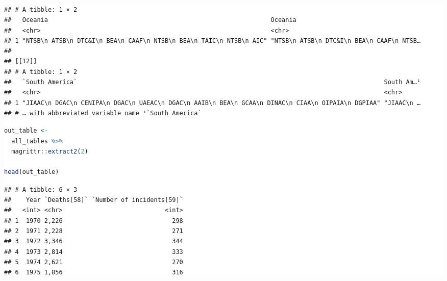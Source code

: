     ## # A tibble: 1 × 2
    ##   Oceania                                                             Oceania                                  
    ##   <chr>                                                               <chr>                                    
    ## 1 "NTSB\n ATSB\n DTC&I\n BEA\n CAAF\n NTSB\n BEA\n TAIC\n NTSB\n AIC" "NTSB\n ATSB\n DTC&I\n BEA\n CAAF\n NTSB…
    ## 
    ## [[12]]
    ## # A tibble: 1 × 2
    ##   `South America`                                                                                    South Am…¹
    ##   <chr>                                                                                              <chr>     
    ## 1 "JIAAC\n DGAC\n CENIPA\n DGAC\n UAEAC\n DGAC\n AAIB\n BEA\n GCAA\n DINAC\n CIAA\n OIPAIA\n DGPIAA" "JIAAC\n …
    ## # … with abbreviated variable name ¹​`South America`

``` r
out_table <-
  all_tables %>%
  magrittr::extract2(2)

head(out_table)
```

    ## # A tibble: 6 × 3
    ##    Year `Deaths[58]` `Number of incidents[59]`
    ##   <int> <chr>                            <int>
    ## 1  1970 2,226                              298
    ## 2  1971 2,228                              271
    ## 3  1972 3,346                              344
    ## 4  1973 2,814                              333
    ## 5  1974 2,621                              270
    ## 6  1975 1,856                              316
